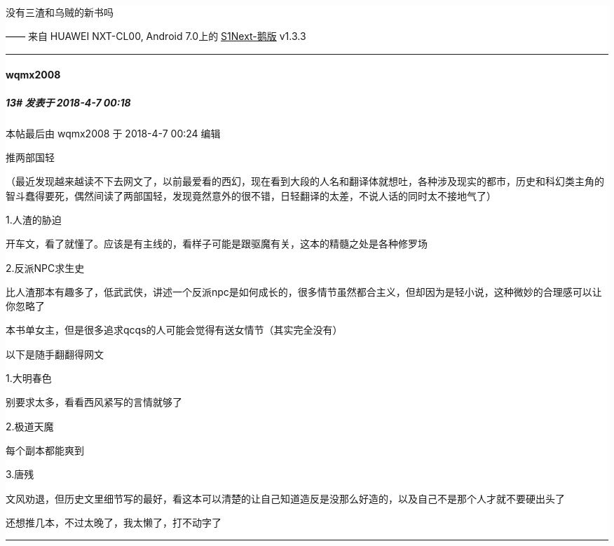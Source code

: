 

没有三渣和乌贼的新书吗

—— 来自 HUAWEI NXT-CL00, Android 7.0上的 [S1Next-鹅版](https://github.com/ykrank/S1-Next/releases) v1.3.3







*****

####  wqmx2008  
##### 13#       发表于 2018-4-7 00:18



 本帖最后由 wqmx2008 于 2018-4-7 00:24 编辑 

推两部国轻

（最近发现越来越读不下去网文了，以前最爱看的西幻，现在看到大段的人名和翻译体就想吐，各种涉及现实的都市，历史和科幻类主角的智斗蠢得要死，偶然间读了两部国轻，发现竟然意外的很不错，日轻翻译的太差，不说人话的同时太不接地气了）


1.人渣的胁迫


开车文，看了就懂了。应该是有主线的，看样子可能是跟驱魔有关，这本的精髓之处是各种修罗场


2.反派NPC求生史


比人渣那本有趣多了，低武武侠，讲述一个反派npc是如何成长的，很多情节虽然都合主义，但却因为是轻小说，这种微妙的合理感可以让你忽略了


本书单女主，但是很多追求qcqs的人可能会觉得有送女情节（其实完全没有）


以下是随手翻翻得网文


1.大明春色


别要求太多，看看西风紧写的言情就够了


2.极道天魔


每个副本都能爽到


3.唐残


文风劝退，但历史文里细节写的最好，看这本可以清楚的让自己知道造反是没那么好造的，以及自己不是那个人才就不要硬出头了


还想推几本，不过太晚了，我太懒了，打不动字了







*****
